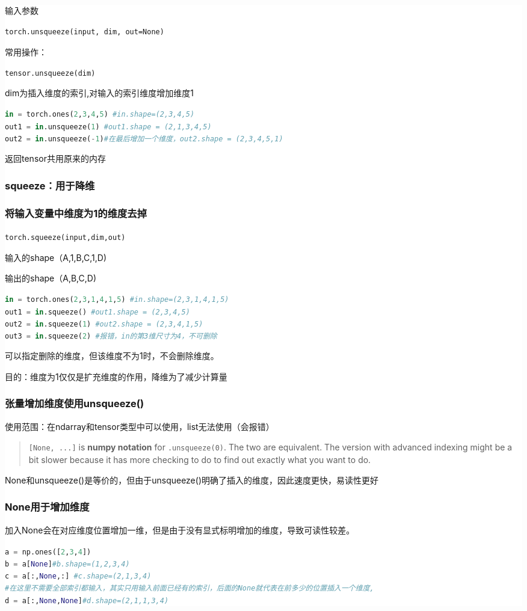 输入参数

`torch.unsqueeze(input, dim, out=None)`

常用操作：

`tensor.unsqueeze(dim)`

dim为插入维度的索引,对输入的索引维度增加维度1

```python
in = torch.ones(2,3,4,5) #in.shape=(2,3,4,5)
out1 = in.unsqueeze(1) #out1.shape = (2,1,3,4,5)
out2 = in.unsqueeze(-1)#在最后增加一个维度，out2.shape = (2,3,4,5,1)
```

 返回tensor共用原来的内存

### squeeze：用于降维

### 将输入变量中维度为1的维度去掉

`torch.squeeze(input,dim,out)`

输入的shape（A,1,B,C,1,D)

输出的shape（A,B,C,D)

 ```python
in = torch.ones(2,3,1,4,1,5) #in.shape=(2,3,1,4,1,5)
out1 = in.squeeze() #out1.shape = (2,3,4,5)
out2 = in.squeeze(1) #out2.shape = (2,3,4,1,5)
out3 = in.squeeze(2) #报错，in的第3维尺寸为4，不可删除
 ```



可以指定删除的维度，但该维度不为1时，不会删除维度。

 

目的：维度为1仅仅是扩充维度的作用，降维为了减少计算量



### 张量增加维度使用unsqueeze()

使用范围：在ndarray和tensor类型中可以使用，list无法使用（会报错）

>`[None, ...]` is **numpy notation** for `.unsqueeze(0)`. The two are equivalent. The version with advanced indexing might be a  bit slower because it has more checking to do to find out exactly what  you want to do. 

None和unsqueeze()是等价的，但由于unsqueeze()明确了插入的维度，因此速度更快，易读性更好

### None用于增加维度

加入None会在对应维度位置增加一维，但是由于没有显式标明增加的维度，导致可读性较差。

```python
a = np.ones([2,3,4])
b = a[None]#b.shape=(1,2,3,4)
c = a[:,None,:] #c.shape=(2,1,3,4)
#在这里不需要全部索引都输入，其实只用输入前面已经有的索引，后面的None就代表在前多少的位置插入一个维度,
d = a[:,None,None]#d.shape=(2,1,1,3,4)
```


[Tim Rocktäschel]: https://rockt.github.io/2018/04/30/einsum
